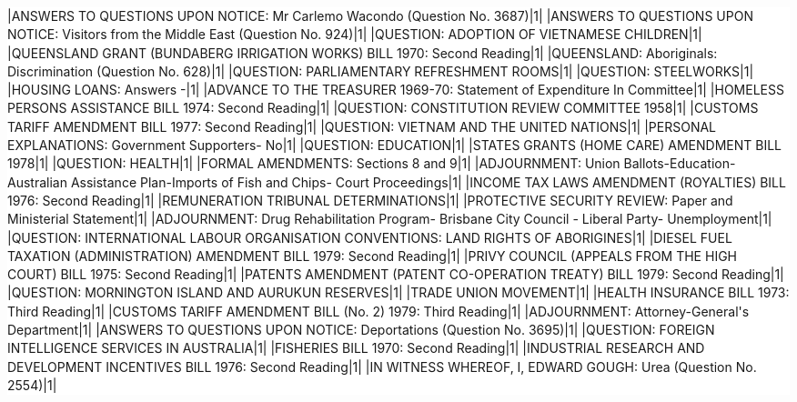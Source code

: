 |ANSWERS TO QUESTIONS UPON NOTICE: Mr Carlemo Wacondo (Question No. 3687)|1|
|ANSWERS TO QUESTIONS UPON NOTICE: Visitors from the Middle East (Question No. 924)|1|
|QUESTION: ADOPTION OF VIETNAMESE CHILDREN|1|
|QUEENSLAND GRANT (BUNDABERG IRRIGATION WORKS) BILL 1970: Second Reading|1|
|QUEENSLAND: Aboriginals: Discrimination (Question No. 628)|1|
|QUESTION: PARLIAMENTARY REFRESHMENT ROOMS|1|
|QUESTION: STEELWORKS|1|
|HOUSING LOANS: Answers -|1|
|ADVANCE TO THE TREASURER 1969-70: Statement of Expenditure In Committee|1|
|HOMELESS PERSONS ASSISTANCE BILL 1974: Second Reading|1|
|QUESTION: CONSTITUTION REVIEW COMMITTEE 1958|1|
|CUSTOMS TARIFF AMENDMENT BILL 1977: Second Reading|1|
|QUESTION: VIETNAM AND THE UNITED NATIONS|1|
|PERSONAL EXPLANATIONS: Government Supporters- No|1|
|QUESTION: EDUCATION|1|
|STATES GRANTS (HOME CARE) AMENDMENT BILL 1978|1|
|QUESTION: HEALTH|1|
|FORMAL AMENDMENTS: Sections 8 and 9|1|
|ADJOURNMENT: Union Ballots-Education-Australian Assistance Plan-Imports of Fish and Chips- Court Proceedings|1|
|INCOME TAX LAWS AMENDMENT (ROYALTIES) BILL 1976: Second Reading|1|
|REMUNERATION TRIBUNAL DETERMINATIONS|1|
|PROTECTIVE SECURITY REVIEW: Paper and Ministerial Statement|1|
|ADJOURNMENT: Drug Rehabilitation Program- Brisbane City Council - Liberal Party- Unemployment|1|
|QUESTION: INTERNATIONAL LABOUR ORGANISATION CONVENTIONS: LAND RIGHTS OF ABORIGINES|1|
|DIESEL FUEL TAXATION (ADMINISTRATION) AMENDMENT BILL 1979: Second Reading|1|
|PRIVY COUNCIL (APPEALS FROM THE HIGH COURT) BILL 1975: Second Reading|1|
|PATENTS AMENDMENT (PATENT CO-OPERATION TREATY) BILL 1979: Second Reading|1|
|QUESTION: MORNINGTON ISLAND AND AURUKUN RESERVES|1|
|TRADE UNION MOVEMENT|1|
|HEALTH INSURANCE BILL 1973: Third Reading|1|
|CUSTOMS TARIFF AMENDMENT BILL (No. 2) 1979: Third Reading|1|
|ADJOURNMENT: Attorney-General's Department|1|
|ANSWERS TO QUESTIONS UPON NOTICE: Deportations (Question No. 3695)|1|
|QUESTION: FOREIGN INTELLIGENCE SERVICES IN AUSTRALIA|1|
|FISHERIES BILL 1970: Second Reading|1|
|INDUSTRIAL RESEARCH AND DEVELOPMENT INCENTIVES BILL 1976: Second Reading|1|
|IN WITNESS WHEREOF, I, EDWARD GOUGH: Urea (Question No. 2554)|1|